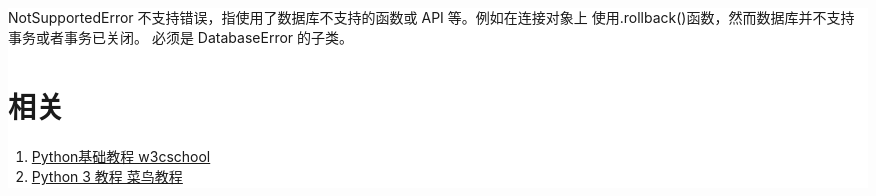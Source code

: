 <td >NotSupportedError
</td>

<td >不支持错误，指使用了数据库不支持的函数或 API 等。例如在连接对象上 使用.rollback()函数，然而数据库并不支持事务或者事务已关闭。 必须是 DatabaseError 的子类。
</td>
</tr>
</tbody>
</table>















# 相关

1. [Python基础教程 w3cschool](https://www.w3cschool.cn/Python/)
2. [Python 3 教程 菜鸟教程](http://www.runoob.com/Python3/Python3-tutorial.html)


